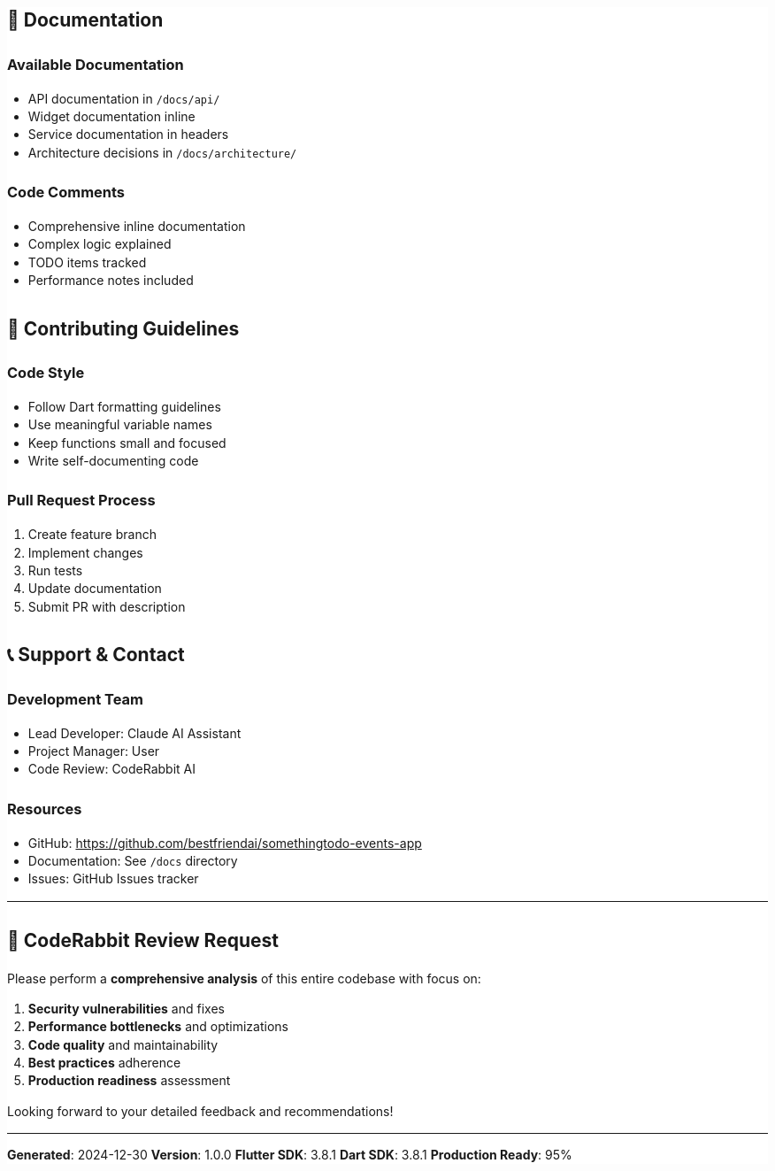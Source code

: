 ## 📝 Documentation

### Available Documentation
- API documentation in `/docs/api/`
- Widget documentation inline
- Service documentation in headers
- Architecture decisions in `/docs/architecture/`

### Code Comments
- Comprehensive inline documentation
- Complex logic explained
- TODO items tracked
- Performance notes included

## 🤝 Contributing Guidelines

### Code Style
- Follow Dart formatting guidelines
- Use meaningful variable names
- Keep functions small and focused
- Write self-documenting code

### Pull Request Process
1. Create feature branch
2. Implement changes
3. Run tests
4. Update documentation
5. Submit PR with description

## 📞 Support & Contact

### Development Team
- Lead Developer: Claude AI Assistant
- Project Manager: User
- Code Review: CodeRabbit AI

### Resources
- GitHub: https://github.com/bestfriendai/somethingtodo-events-app
- Documentation: See `/docs` directory
- Issues: GitHub Issues tracker

---

## 🐰 CodeRabbit Review Request

Please perform a **comprehensive analysis** of this entire codebase with focus on:

1. **Security vulnerabilities** and fixes
2. **Performance bottlenecks** and optimizations
3. **Code quality** and maintainability
4. **Best practices** adherence
5. **Production readiness** assessment

Looking forward to your detailed feedback and recommendations!

---

**Generated**: 2024-12-30
**Version**: 1.0.0
**Flutter SDK**: 3.8.1
**Dart SDK**: 3.8.1
**Production Ready**: 95%